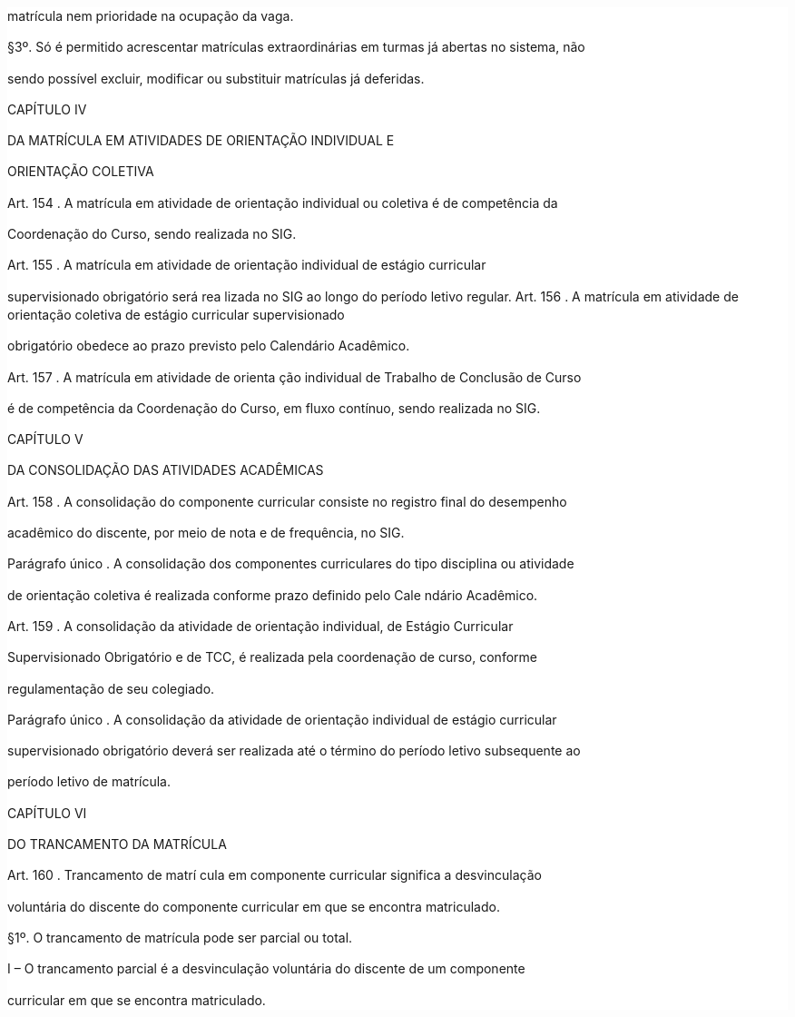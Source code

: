 matrícula nem prioridade na ocupação da vaga. 

§3º. Só é permitido acrescentar matrículas extraordinárias em turmas já abertas no sistema, não 

sendo possível excluir, modificar ou substituir matrículas já deferidas. 

CAPÍTULO IV 

DA MATRÍCULA EM ATIVIDADES DE ORIENTAÇÃO INDIVIDUAL E 

ORIENTAÇÃO COLETIVA 

Art. 154 . A matrícula em atividade de orientação individual ou coletiva é de competência da 

Coordenação do Curso, sendo realizada no SIG. 

Art. 155 . A matrícula em atividade de orientação individual de estágio curricular 

supervisionado obrigatório será rea lizada no SIG ao longo do período letivo regular. Art. 156 . A matrícula em atividade de orientação coletiva de estágio curricular supervisionado 

obrigatório obedece ao prazo previsto pelo Calendário Acadêmico. 

Art. 157 . A matrícula em atividade de orienta ção individual de Trabalho de Conclusão de Curso 

é de competência da Coordenação do Curso, em fluxo contínuo, sendo realizada no SIG. 

CAPÍTULO V 

DA CONSOLIDAÇÃO DAS ATIVIDADES ACADÊMICAS 

Art. 158 . A consolidação do componente curricular consiste no registro final do desempenho 

acadêmico do discente, por meio de nota e de frequência, no SIG. 

Parágrafo único . A consolidação dos componentes curriculares do tipo disciplina ou atividade 

de orientação coletiva é realizada conforme prazo definido pelo Cale ndário Acadêmico. 

Art. 159 . A consolidação da atividade de orientação individual, de Estágio Curricular 

Supervisionado Obrigatório e de TCC, é realizada pela coordenação de curso, conforme 

regulamentação de seu colegiado. 

Parágrafo único . A consolidação da atividade de orientação individual de estágio curricular 

supervisionado obrigatório deverá ser realizada até o término do período letivo subsequente ao 

período letivo de matrícula. 

CAPÍTULO VI 

DO TRANCAMENTO DA MATRÍCULA 

Art. 160 . Trancamento de matrí cula em componente curricular significa a desvinculação 

voluntária do discente do componente curricular em que se encontra matriculado. 

§1º. O trancamento de matrícula pode ser parcial ou total. 

I – O trancamento parcial é a desvinculação voluntária do discente de um componente 

curricular em que se encontra matriculado. 
